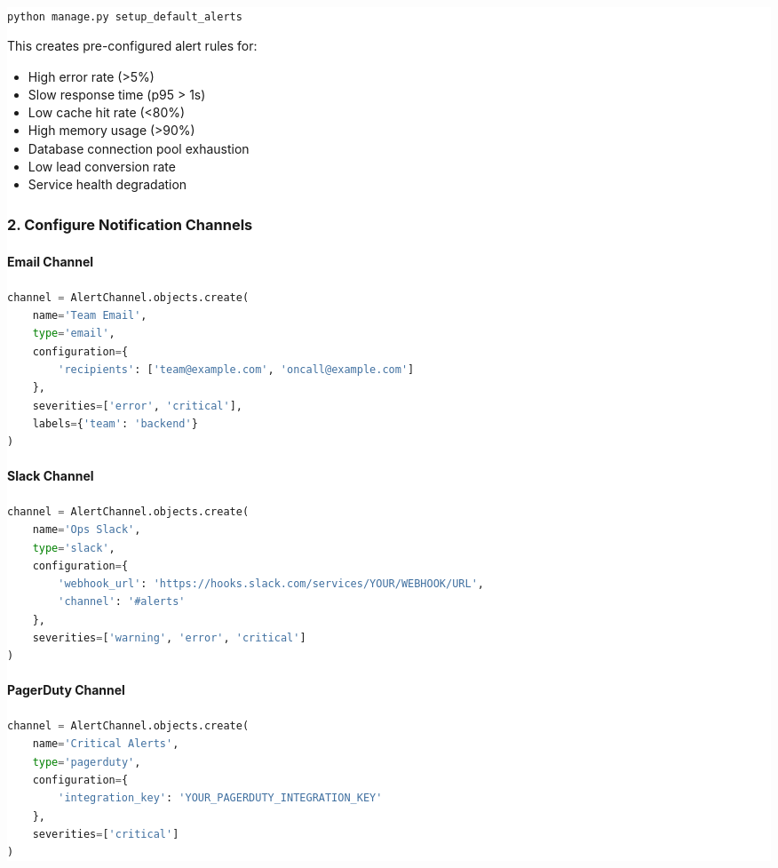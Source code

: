 ```bash
python manage.py setup_default_alerts
```

This creates pre-configured alert rules for:
- High error rate (>5%)
- Slow response time (p95 > 1s)
- Low cache hit rate (<80%)
- High memory usage (>90%)
- Database connection pool exhaustion
- Low lead conversion rate
- Service health degradation

### 2. Configure Notification Channels

#### Email Channel
```python
channel = AlertChannel.objects.create(
    name='Team Email',
    type='email',
    configuration={
        'recipients': ['team@example.com', 'oncall@example.com']
    },
    severities=['error', 'critical'],
    labels={'team': 'backend'}
)
```

#### Slack Channel
```python
channel = AlertChannel.objects.create(
    name='Ops Slack',
    type='slack',
    configuration={
        'webhook_url': 'https://hooks.slack.com/services/YOUR/WEBHOOK/URL',
        'channel': '#alerts'
    },
    severities=['warning', 'error', 'critical']
)
```

#### PagerDuty Channel
```python
channel = AlertChannel.objects.create(
    name='Critical Alerts',
    type='pagerduty',
    configuration={
        'integration_key': 'YOUR_PAGERDUTY_INTEGRATION_KEY'
    },
    severities=['critical']
)
```
